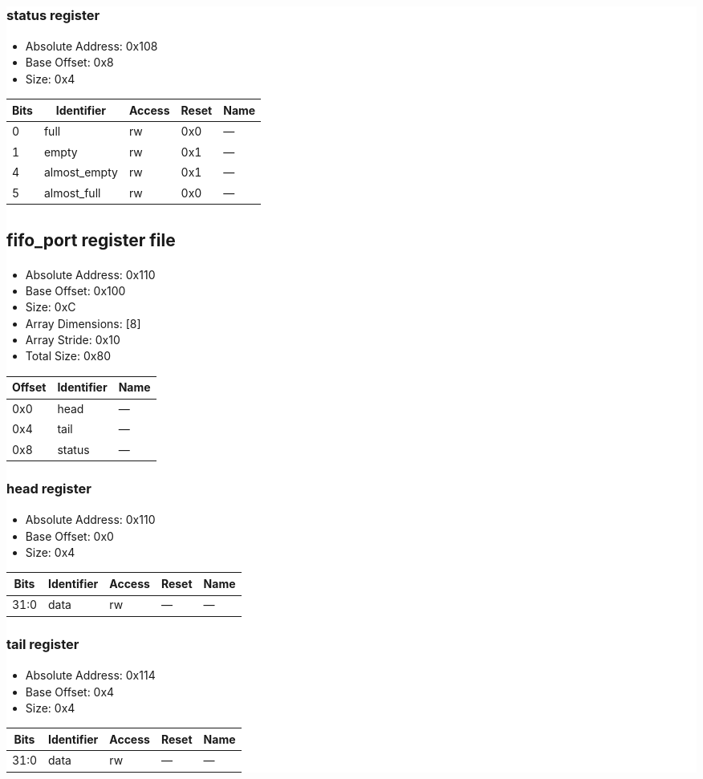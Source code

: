 ### status register

- Absolute Address: 0x108
- Base Offset: 0x8
- Size: 0x4

|Bits| Identifier |Access|Reset|Name|
|----|------------|------|-----|----|
|  0 |    full    |  rw  | 0x0 |  — |
|  1 |    empty   |  rw  | 0x1 |  — |
|  4 |almost_empty|  rw  | 0x1 |  — |
|  5 | almost_full|  rw  | 0x0 |  — |

## fifo_port register file

- Absolute Address: 0x110
- Base Offset: 0x100
- Size: 0xC
- Array Dimensions: [8]
- Array Stride: 0x10
- Total Size: 0x80

|Offset|Identifier|Name|
|------|----------|----|
|  0x0 |   head   |  — |
|  0x4 |   tail   |  — |
|  0x8 |  status  |  — |

### head register

- Absolute Address: 0x110
- Base Offset: 0x0
- Size: 0x4

|Bits|Identifier|Access|Reset|Name|
|----|----------|------|-----|----|
|31:0|   data   |  rw  |  —  |  — |

### tail register

- Absolute Address: 0x114
- Base Offset: 0x4
- Size: 0x4

|Bits|Identifier|Access|Reset|Name|
|----|----------|------|-----|----|
|31:0|   data   |  rw  |  —  |  — |
